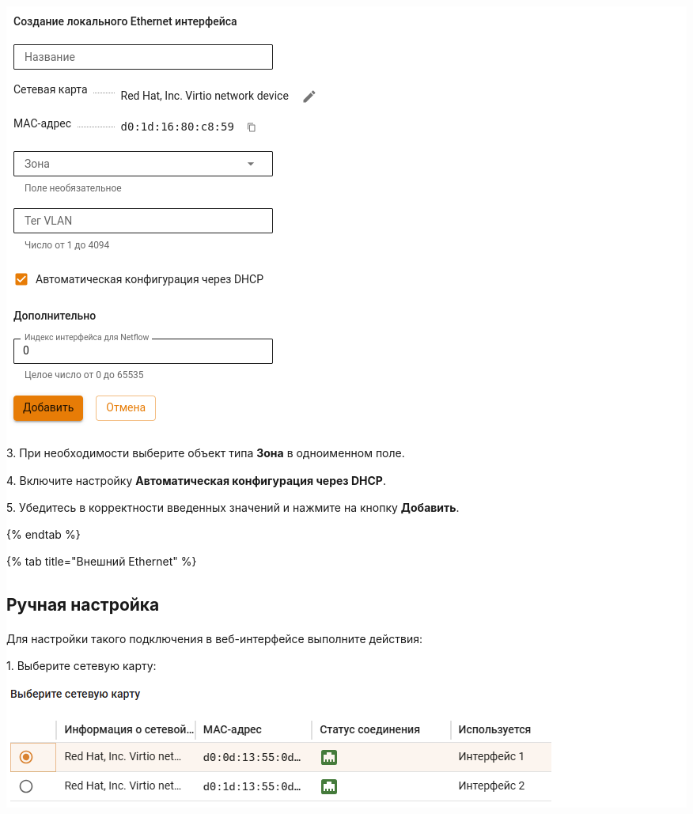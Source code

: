 ![](/.gitbook/assets/interfaces15.png)

3\. При необходимости выберите объект типа **Зона** в одноименном поле.

4\. Включите настройку **Автоматическая конфигурация через DHCP**.

5\. Убедитесь в корректности введенных значений и нажмите на кнопку **Добавить**.

{% endtab %}

{% tab title="Внешний Ethernet" %}

## Ручная настройка

Для настройки такого подключения в веб-интерфейсе выполните действия:

1\. Выберите сетевую карту:

![](/.gitbook/assets/interfaces34.png)
